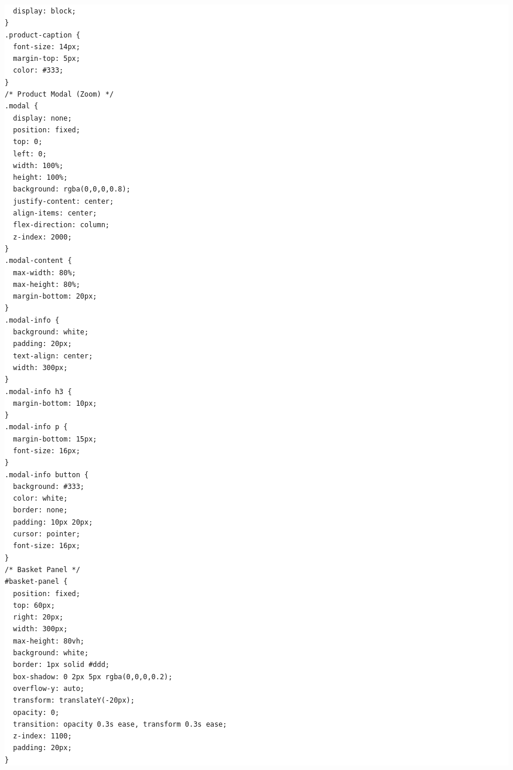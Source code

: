       display: block;
    }
    .product-caption {
      font-size: 14px;
      margin-top: 5px;
      color: #333;
    }
    /* Product Modal (Zoom) */
    .modal {
      display: none;
      position: fixed;
      top: 0;
      left: 0;
      width: 100%;
      height: 100%;
      background: rgba(0,0,0,0.8);
      justify-content: center;
      align-items: center;
      flex-direction: column;
      z-index: 2000;
    }
    .modal-content {
      max-width: 80%;
      max-height: 80%;
      margin-bottom: 20px;
    }
    .modal-info {
      background: white;
      padding: 20px;
      text-align: center;
      width: 300px;
    }
    .modal-info h3 {
      margin-bottom: 10px;
    }
    .modal-info p {
      margin-bottom: 15px;
      font-size: 16px;
    }
    .modal-info button {
      background: #333;
      color: white;
      border: none;
      padding: 10px 20px;
      cursor: pointer;
      font-size: 16px;
    }
    /* Basket Panel */
    #basket-panel {
      position: fixed;
      top: 60px;
      right: 20px;
      width: 300px;
      max-height: 80vh;
      background: white;
      border: 1px solid #ddd;
      box-shadow: 0 2px 5px rgba(0,0,0,0.2);
      overflow-y: auto;
      transform: translateY(-20px);
      opacity: 0;
      transition: opacity 0.3s ease, transform 0.3s ease;
      z-index: 1100;
      padding: 20px;
    }